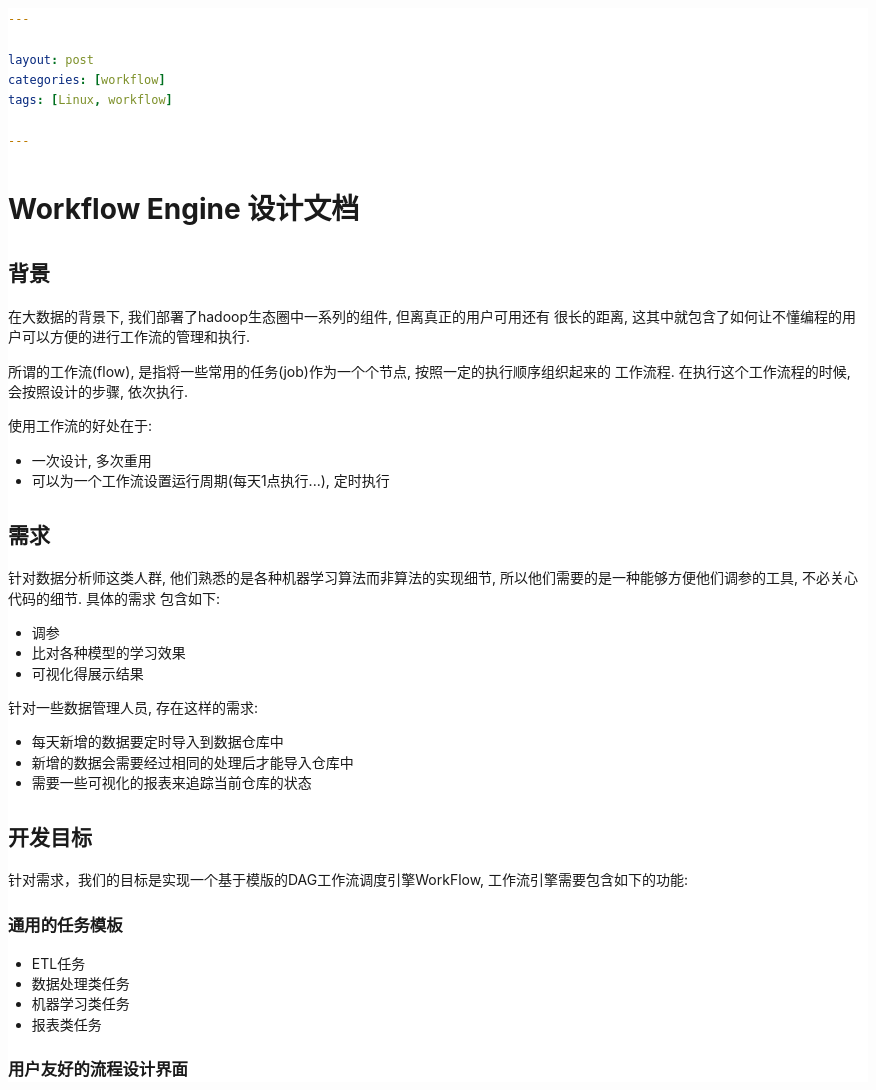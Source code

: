 ```yaml
---

layout: post
categories: [workflow]
tags: [Linux, workflow]

---
```


Workflow Engine 设计文档
==================

背景
----

在大数据的背景下, 我们部署了hadoop生态圈中一系列的组件, 但离真正的用户可用还有
很长的距离, 这其中就包含了如何让不懂编程的用户可以方便的进行工作流的管理和执行.

所谓的工作流(flow), 是指将一些常用的任务(job)作为一个个节点, 按照一定的执行顺序组织起来的
工作流程. 在执行这个工作流程的时候, 会按照设计的步骤, 依次执行.

使用工作流的好处在于: 

* 一次设计, 多次重用
* 可以为一个工作流设置运行周期(每天1点执行...), 定时执行

需求
-----

针对数据分析师这类人群, 他们熟悉的是各种机器学习算法而非算法的实现细节, 
所以他们需要的是一种能够方便他们调参的工具, 不必关心代码的细节. 具体的需求
包含如下: 

* 调参
* 比对各种模型的学习效果
* 可视化得展示结果

针对一些数据管理人员, 存在这样的需求:

* 每天新增的数据要定时导入到数据仓库中
* 新增的数据会需要经过相同的处理后才能导入仓库中
* 需要一些可视化的报表来追踪当前仓库的状态

开发目标
--------

针对需求，我们的目标是实现一个基于模版的DAG工作流调度引擎WorkFlow, 工作流引擎需要包含如下的功能:

### 通用的任务模板

* ETL任务
* 数据处理类任务
* 机器学习类任务
* 报表类任务

### 用户友好的流程设计界面
